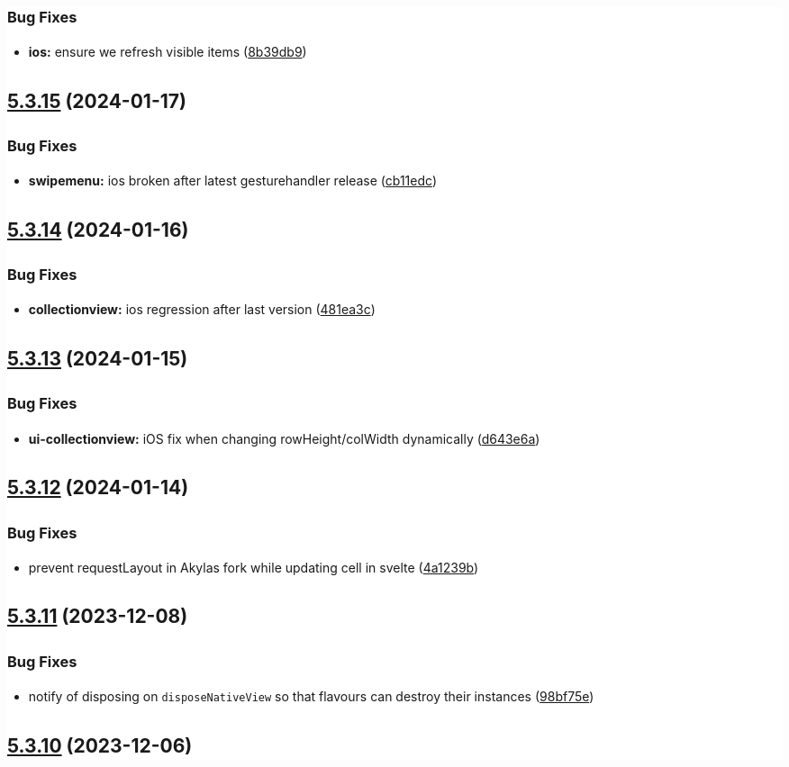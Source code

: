 ### Bug Fixes

* **ios:** ensure we refresh visible items ([8b39db9](https://github.com/@nativescript-community/ui-collectionview/commit/8b39db9ed9e91752302a36068ccdcf9471189bb5))

## [5.3.15](https://github.com/@nativescript-community/ui-collectionview/compare/v5.3.14...v5.3.15) (2024-01-17)

### Bug Fixes

* **swipemenu:** ios broken after latest gesturehandler release ([cb11edc](https://github.com/@nativescript-community/ui-collectionview/commit/cb11edced38e897b784876d8ba16c31c171979bd))

## [5.3.14](https://github.com/@nativescript-community/ui-collectionview/compare/v5.3.13...v5.3.14) (2024-01-16)

### Bug Fixes

* **collectionview:** ios regression after last version ([481ea3c](https://github.com/@nativescript-community/ui-collectionview/commit/481ea3cbdcf49ae34d8ee8bc83bc63270d0ea93d))

## [5.3.13](https://github.com/@nativescript-community/ui-collectionview/compare/v5.3.12...v5.3.13) (2024-01-15)

### Bug Fixes

* **ui-collectionview:** iOS fix when changing rowHeight/colWidth dynamically ([d643e6a](https://github.com/@nativescript-community/ui-collectionview/commit/d643e6a16cc33b5c7077102bba5ec456ddaa397e))

## [5.3.12](https://github.com/@nativescript-community/ui-collectionview/compare/v5.3.11...v5.3.12) (2024-01-14)

### Bug Fixes

* prevent requestLayout in Akylas fork while updating cell in svelte ([4a1239b](https://github.com/@nativescript-community/ui-collectionview/commit/4a1239b5160f2b60e802c099a1fca301e9ff5014))

## [5.3.11](https://github.com/@nativescript-community/ui-collectionview/compare/v5.3.10...v5.3.11) (2023-12-08)

### Bug Fixes

* notify of disposing on `disposeNativeView` so that flavours can destroy their instances ([98bf75e](https://github.com/@nativescript-community/ui-collectionview/commit/98bf75e9db15ba0c4e30431f828917b8b2c52a98))

## [5.3.10](https://github.com/@nativescript-community/ui-collectionview/compare/v5.3.9...v5.3.10) (2023-12-06)
